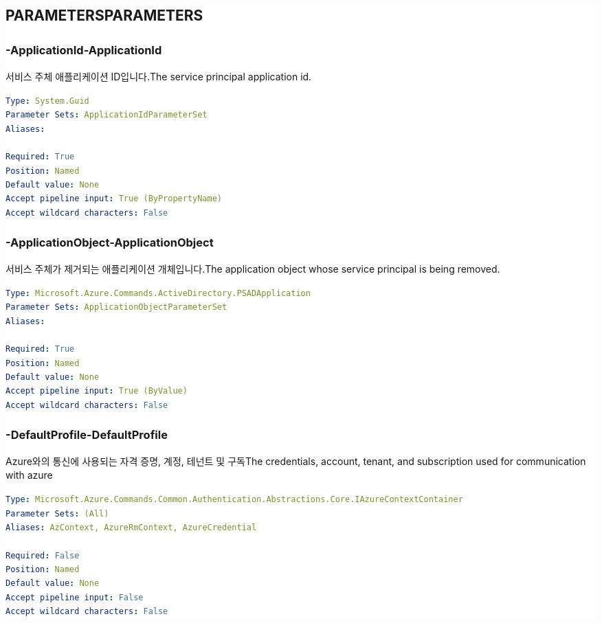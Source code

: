 ## <span data-ttu-id="37a40-124">PARAMETERS</span><span class="sxs-lookup"><span data-stu-id="37a40-124">PARAMETERS</span></span>

### <span data-ttu-id="37a40-125">-ApplicationId</span><span class="sxs-lookup"><span data-stu-id="37a40-125">-ApplicationId</span></span>
<span data-ttu-id="37a40-126">서비스 주체 애플리케이션 ID입니다.</span><span class="sxs-lookup"><span data-stu-id="37a40-126">The service principal application id.</span></span>

```yaml
Type: System.Guid
Parameter Sets: ApplicationIdParameterSet
Aliases:

Required: True
Position: Named
Default value: None
Accept pipeline input: True (ByPropertyName)
Accept wildcard characters: False
```

### <span data-ttu-id="37a40-127">-ApplicationObject</span><span class="sxs-lookup"><span data-stu-id="37a40-127">-ApplicationObject</span></span>
<span data-ttu-id="37a40-128">서비스 주체가 제거되는 애플리케이션 개체입니다.</span><span class="sxs-lookup"><span data-stu-id="37a40-128">The application object whose service principal is being removed.</span></span>

```yaml
Type: Microsoft.Azure.Commands.ActiveDirectory.PSADApplication
Parameter Sets: ApplicationObjectParameterSet
Aliases:

Required: True
Position: Named
Default value: None
Accept pipeline input: True (ByValue)
Accept wildcard characters: False
```

### <span data-ttu-id="37a40-129">-DefaultProfile</span><span class="sxs-lookup"><span data-stu-id="37a40-129">-DefaultProfile</span></span>
<span data-ttu-id="37a40-130">Azure와의 통신에 사용되는 자격 증명, 계정, 테넌트 및 구독</span><span class="sxs-lookup"><span data-stu-id="37a40-130">The credentials, account, tenant, and subscription used for communication with azure</span></span>

```yaml
Type: Microsoft.Azure.Commands.Common.Authentication.Abstractions.Core.IAzureContextContainer
Parameter Sets: (All)
Aliases: AzContext, AzureRmContext, AzureCredential

Required: False
Position: Named
Default value: None
Accept pipeline input: False
Accept wildcard characters: False
```
